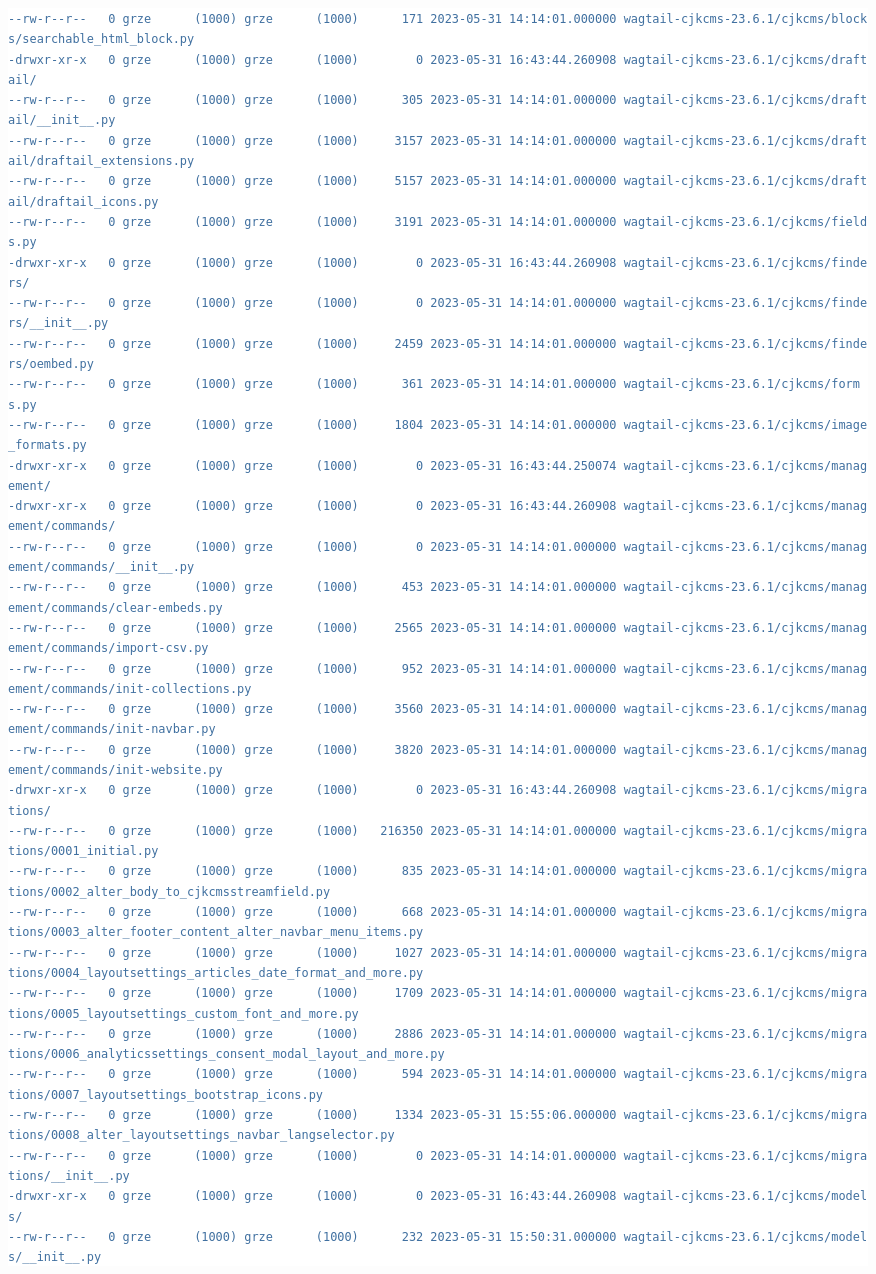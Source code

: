 ```diff
--rw-r--r--   0 grze      (1000) grze      (1000)      171 2023-05-31 14:14:01.000000 wagtail-cjkcms-23.6.1/cjkcms/blocks/searchable_html_block.py
-drwxr-xr-x   0 grze      (1000) grze      (1000)        0 2023-05-31 16:43:44.260908 wagtail-cjkcms-23.6.1/cjkcms/draftail/
--rw-r--r--   0 grze      (1000) grze      (1000)      305 2023-05-31 14:14:01.000000 wagtail-cjkcms-23.6.1/cjkcms/draftail/__init__.py
--rw-r--r--   0 grze      (1000) grze      (1000)     3157 2023-05-31 14:14:01.000000 wagtail-cjkcms-23.6.1/cjkcms/draftail/draftail_extensions.py
--rw-r--r--   0 grze      (1000) grze      (1000)     5157 2023-05-31 14:14:01.000000 wagtail-cjkcms-23.6.1/cjkcms/draftail/draftail_icons.py
--rw-r--r--   0 grze      (1000) grze      (1000)     3191 2023-05-31 14:14:01.000000 wagtail-cjkcms-23.6.1/cjkcms/fields.py
-drwxr-xr-x   0 grze      (1000) grze      (1000)        0 2023-05-31 16:43:44.260908 wagtail-cjkcms-23.6.1/cjkcms/finders/
--rw-r--r--   0 grze      (1000) grze      (1000)        0 2023-05-31 14:14:01.000000 wagtail-cjkcms-23.6.1/cjkcms/finders/__init__.py
--rw-r--r--   0 grze      (1000) grze      (1000)     2459 2023-05-31 14:14:01.000000 wagtail-cjkcms-23.6.1/cjkcms/finders/oembed.py
--rw-r--r--   0 grze      (1000) grze      (1000)      361 2023-05-31 14:14:01.000000 wagtail-cjkcms-23.6.1/cjkcms/forms.py
--rw-r--r--   0 grze      (1000) grze      (1000)     1804 2023-05-31 14:14:01.000000 wagtail-cjkcms-23.6.1/cjkcms/image_formats.py
-drwxr-xr-x   0 grze      (1000) grze      (1000)        0 2023-05-31 16:43:44.250074 wagtail-cjkcms-23.6.1/cjkcms/management/
-drwxr-xr-x   0 grze      (1000) grze      (1000)        0 2023-05-31 16:43:44.260908 wagtail-cjkcms-23.6.1/cjkcms/management/commands/
--rw-r--r--   0 grze      (1000) grze      (1000)        0 2023-05-31 14:14:01.000000 wagtail-cjkcms-23.6.1/cjkcms/management/commands/__init__.py
--rw-r--r--   0 grze      (1000) grze      (1000)      453 2023-05-31 14:14:01.000000 wagtail-cjkcms-23.6.1/cjkcms/management/commands/clear-embeds.py
--rw-r--r--   0 grze      (1000) grze      (1000)     2565 2023-05-31 14:14:01.000000 wagtail-cjkcms-23.6.1/cjkcms/management/commands/import-csv.py
--rw-r--r--   0 grze      (1000) grze      (1000)      952 2023-05-31 14:14:01.000000 wagtail-cjkcms-23.6.1/cjkcms/management/commands/init-collections.py
--rw-r--r--   0 grze      (1000) grze      (1000)     3560 2023-05-31 14:14:01.000000 wagtail-cjkcms-23.6.1/cjkcms/management/commands/init-navbar.py
--rw-r--r--   0 grze      (1000) grze      (1000)     3820 2023-05-31 14:14:01.000000 wagtail-cjkcms-23.6.1/cjkcms/management/commands/init-website.py
-drwxr-xr-x   0 grze      (1000) grze      (1000)        0 2023-05-31 16:43:44.260908 wagtail-cjkcms-23.6.1/cjkcms/migrations/
--rw-r--r--   0 grze      (1000) grze      (1000)   216350 2023-05-31 14:14:01.000000 wagtail-cjkcms-23.6.1/cjkcms/migrations/0001_initial.py
--rw-r--r--   0 grze      (1000) grze      (1000)      835 2023-05-31 14:14:01.000000 wagtail-cjkcms-23.6.1/cjkcms/migrations/0002_alter_body_to_cjkcmsstreamfield.py
--rw-r--r--   0 grze      (1000) grze      (1000)      668 2023-05-31 14:14:01.000000 wagtail-cjkcms-23.6.1/cjkcms/migrations/0003_alter_footer_content_alter_navbar_menu_items.py
--rw-r--r--   0 grze      (1000) grze      (1000)     1027 2023-05-31 14:14:01.000000 wagtail-cjkcms-23.6.1/cjkcms/migrations/0004_layoutsettings_articles_date_format_and_more.py
--rw-r--r--   0 grze      (1000) grze      (1000)     1709 2023-05-31 14:14:01.000000 wagtail-cjkcms-23.6.1/cjkcms/migrations/0005_layoutsettings_custom_font_and_more.py
--rw-r--r--   0 grze      (1000) grze      (1000)     2886 2023-05-31 14:14:01.000000 wagtail-cjkcms-23.6.1/cjkcms/migrations/0006_analyticssettings_consent_modal_layout_and_more.py
--rw-r--r--   0 grze      (1000) grze      (1000)      594 2023-05-31 14:14:01.000000 wagtail-cjkcms-23.6.1/cjkcms/migrations/0007_layoutsettings_bootstrap_icons.py
--rw-r--r--   0 grze      (1000) grze      (1000)     1334 2023-05-31 15:55:06.000000 wagtail-cjkcms-23.6.1/cjkcms/migrations/0008_alter_layoutsettings_navbar_langselector.py
--rw-r--r--   0 grze      (1000) grze      (1000)        0 2023-05-31 14:14:01.000000 wagtail-cjkcms-23.6.1/cjkcms/migrations/__init__.py
-drwxr-xr-x   0 grze      (1000) grze      (1000)        0 2023-05-31 16:43:44.260908 wagtail-cjkcms-23.6.1/cjkcms/models/
--rw-r--r--   0 grze      (1000) grze      (1000)      232 2023-05-31 15:50:31.000000 wagtail-cjkcms-23.6.1/cjkcms/models/__init__.py
```